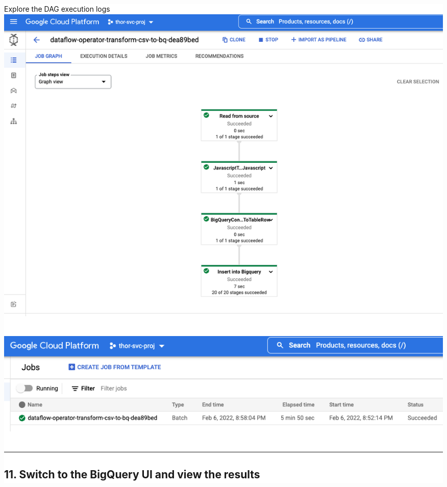 Explore the DAG execution logs
![df-3](../00-images/02f-21-dag-df.png)
<br><br>

![df-4](../00-images/02f-22-dag-df.png)
<br><br>


<hr>

## 11. Switch to the BigQuery UI and view the results
